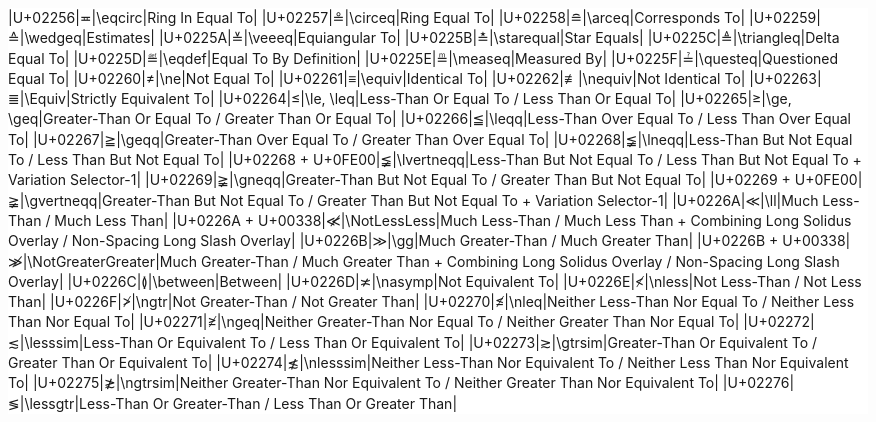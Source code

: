 |U+02256|≖|\eqcirc|Ring In Equal To|
|U+02257|≗|\circeq|Ring Equal To|
|U+02258|≘|\arceq|Corresponds To|
|U+02259|≙|\wedgeq|Estimates|
|U+0225A|≚|\veeeq|Equiangular To|
|U+0225B|≛|\starequal|Star Equals|
|U+0225C|≜|\triangleq|Delta Equal To|
|U+0225D|≝|\eqdef|Equal To By Definition|
|U+0225E|≞|\measeq|Measured By|
|U+0225F|≟|\questeq|Questioned Equal To|
|U+02260|≠|\ne|Not Equal To|
|U+02261|≡|\equiv|Identical To|
|U+02262|≢|\nequiv|Not Identical To|
|U+02263|≣|\Equiv|Strictly Equivalent To|
|U+02264|≤|\le, \leq|Less-Than Or Equal To / Less Than Or Equal To|
|U+02265|≥|\ge, \geq|Greater-Than Or Equal To / Greater Than Or Equal To|
|U+02266|≦|\leqq|Less-Than Over Equal To / Less Than Over Equal To|
|U+02267|≧|\geqq|Greater-Than Over Equal To / Greater Than Over Equal To|
|U+02268|≨|\lneqq|Less-Than But Not Equal To / Less Than But Not Equal To|
|U+02268 + U+0FE00|≨︀|\lvertneqq|Less-Than But Not Equal To / Less Than But Not Equal To + Variation Selector-1|
|U+02269|≩|\gneqq|Greater-Than But Not Equal To / Greater Than But Not Equal To|
|U+02269 + U+0FE00|≩︀|\gvertneqq|Greater-Than But Not Equal To / Greater Than But Not Equal To + Variation Selector-1|
|U+0226A|≪|\ll|Much Less-Than / Much Less Than|
|U+0226A + U+00338|≪̸|\NotLessLess|Much Less-Than / Much Less Than + Combining Long Solidus Overlay / Non-Spacing Long Slash Overlay|
|U+0226B|≫|\gg|Much Greater-Than / Much Greater Than|
|U+0226B + U+00338|≫̸|\NotGreaterGreater|Much Greater-Than / Much Greater Than + Combining Long Solidus Overlay / Non-Spacing Long Slash Overlay|
|U+0226C|≬|\between|Between|
|U+0226D|≭|\nasymp|Not Equivalent To|
|U+0226E|≮|\nless|Not Less-Than / Not Less Than|
|U+0226F|≯|\ngtr|Not Greater-Than / Not Greater Than|
|U+02270|≰|\nleq|Neither Less-Than Nor Equal To / Neither Less Than Nor Equal To|
|U+02271|≱|\ngeq|Neither Greater-Than Nor Equal To / Neither Greater Than Nor Equal To|
|U+02272|≲|\lesssim|Less-Than Or Equivalent To / Less Than Or Equivalent To|
|U+02273|≳|\gtrsim|Greater-Than Or Equivalent To / Greater Than Or Equivalent To|
|U+02274|≴|\nlesssim|Neither Less-Than Nor Equivalent To / Neither Less Than Nor Equivalent To|
|U+02275|≵|\ngtrsim|Neither Greater-Than Nor Equivalent To / Neither Greater Than Nor Equivalent To|
|U+02276|≶|\lessgtr|Less-Than Or Greater-Than / Less Than Or Greater Than|